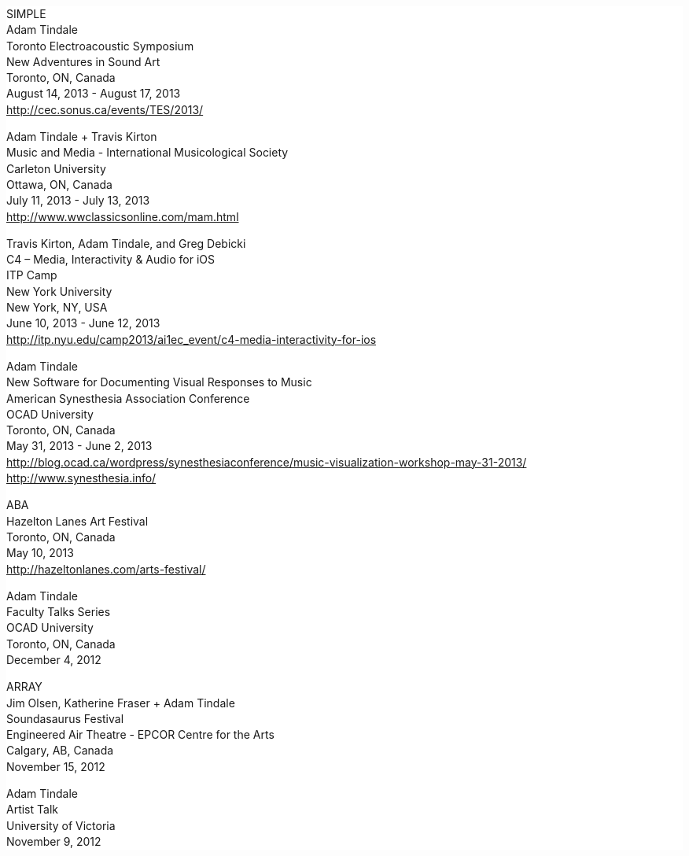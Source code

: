 SIMPLE  
Adam Tindale  
Toronto Electroacoustic Symposium  
New Adventures in Sound Art  
Toronto, ON, Canada  
August 14, 2013 - August 17, 2013  
<http://cec.sonus.ca/events/TES/2013/>

Adam Tindale + Travis Kirton  
Music and Media - International Musicological Society  
Carleton University  
Ottawa, ON, Canada  
July 11, 2013 - July 13, 2013  
<http://www.wwclassicsonline.com/mam.html>

Travis Kirton, Adam Tindale, and Greg Debicki  
C4 – Media, Interactivity & Audio for iOS  
ITP Camp  
New York University  
New York, NY, USA  
June 10, 2013 - June 12, 2013  
<http://itp.nyu.edu/camp2013/ai1ec_event/c4-media-interactivity-for-ios>

Adam Tindale  
New Software for Documenting Visual Responses to Music  
American Synesthesia Association Conference  
OCAD University  
Toronto, ON, Canada  
May 31, 2013 - June 2, 2013  
<http://blog.ocad.ca/wordpress/synesthesiaconference/music-visualization-workshop-may-31-2013/>  
<http://www.synesthesia.info/>    

ABA  
Hazelton Lanes Art Festival  
Toronto, ON, Canada  
May 10, 2013  
<http://hazeltonlanes.com/arts-festival/>  


Adam Tindale  
Faculty Talks Series  
OCAD University  
Toronto, ON, Canada  
December 4, 2012  

ARRAY  
Jim Olsen, Katherine Fraser + Adam Tindale  
Soundasaurus Festival  
Engineered Air Theatre - EPCOR Centre for the Arts  
Calgary, AB, Canada  
November 15, 2012  

Adam Tindale  
Artist Talk  
University of Victoria  
November 9, 2012  

